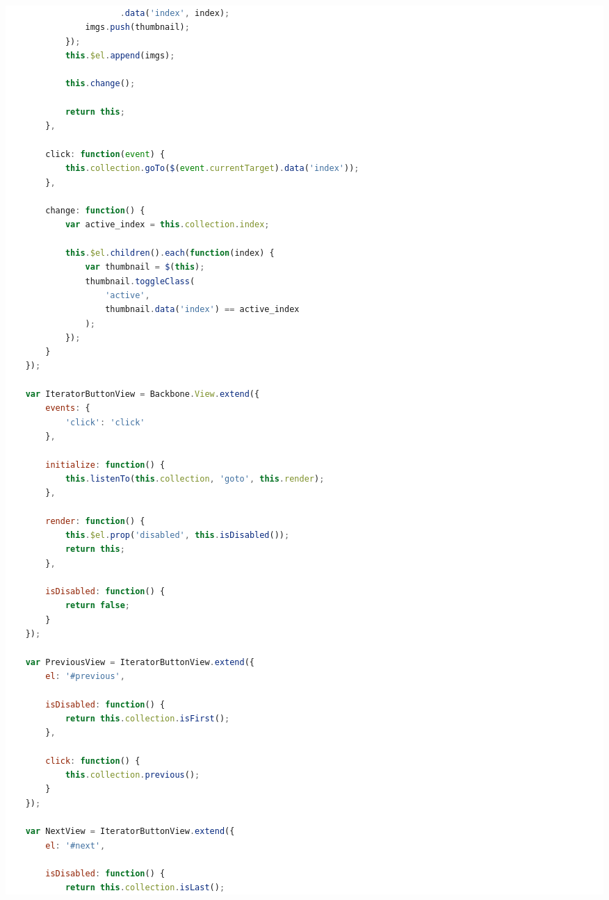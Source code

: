 ```javascript
                       .data('index', index);
                imgs.push(thumbnail);
            });
            this.$el.append(imgs);
            
            this.change();
            
            return this;
        },
        
        click: function(event) {
            this.collection.goTo($(event.currentTarget).data('index'));
        },
        
        change: function() {
            var active_index = this.collection.index;
            
            this.$el.children().each(function(index) {
                var thumbnail = $(this);
                thumbnail.toggleClass(
                    'active', 
                    thumbnail.data('index') == active_index
                );
            });
        }
    });
    
    var IteratorButtonView = Backbone.View.extend({
        events: {
            'click': 'click'
        },
        
        initialize: function() {
            this.listenTo(this.collection, 'goto', this.render);
        },
        
        render: function() {
            this.$el.prop('disabled', this.isDisabled());
            return this;
        },
        
        isDisabled: function() {
            return false;
        }
    });
    
    var PreviousView = IteratorButtonView.extend({
        el: '#previous',
        
        isDisabled: function() {
            return this.collection.isFirst();
        },
        
        click: function() {
            this.collection.previous();
        }
    });

    var NextView = IteratorButtonView.extend({
        el: '#next',
        
        isDisabled: function() {
            return this.collection.isLast();
```